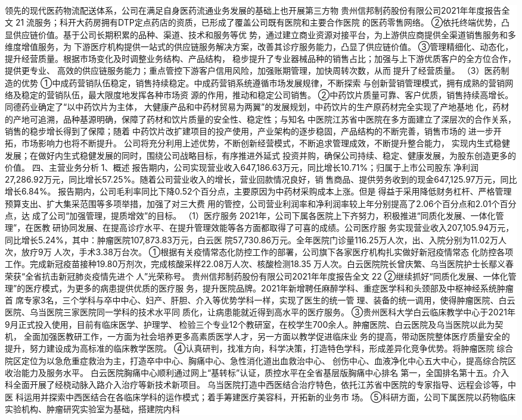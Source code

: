 领先的现代医药物流配送体系，公司在满足自身医药流通业务发展的基础上也开展第三方物
贵州信邦制药股份有限公司2021年年度报告全文
21
流服务；科开大药房拥有DTP定点药店的资质，已形成了覆盖公司既有医院和主要合作医院
的医药零售网络。
②依托终端优势，凸显供应链价值。基于公司长期积累的品种、渠道、技术和服务等优
势，通过建立商业资源对接平台，为上游供应商提供全渠道销售服务和多维度增值服务，为
下游医疗机构提供一站式的供应链服务解决方案，改善其诊疗服务能力，凸显了供应链价值。
③管理精细化、动态化，提升经营质量。根据市场变化及时调整业务结构、产品结构，
稳步提升了专业器械品种的销售占比；加强与上下游优质客户的全方位合作，提供更专业、
高效的供应链服务能力；重点管控下游客户信用风险，加强账期管理，加快周转次数，从而
提升了经营质量。
（3）医药制造的优势
①中成药营销队伍稳定，销售持续稳定。中成药营销系统遵循市场发展规律，不断探索
与创新营销管理模式，拥有成熟的营销网络及稳定的营销队伍，最大限度地发挥各种市场资
源的作用，推动和稳定公司销售。
②中药饮片质量可靠、客户优质，销售持续高增长。同德药业确定了“以中药饮片为主体，
大健康产品和中药材贸易为两翼”的发展规划，中药饮片的生产原药材完全实现了产地基地
化，药材的产地可追溯，品种基源明确，保障了药材和饮片质量的安全性、稳定性；与知名
中医院江苏省中医院在多方面建立了深层次的合作关系，销售的稳步增长得到了保障；随着
中药饮片改扩建项目的投产使用，产业架构的逐步稳固，产品结构的不断完善，销售市场的
进一步开拓，市场影响力也将不断提升。
公司将充分利用上述优势，不断创新经营模式，不断追求管理成效，不断提升整合能力，
实现内生式稳健发展；在做好内生式稳健发展的同时，围绕公司战略目标，有序推进外延式
投资并购，确保公司持续、稳定、健康发展，为股东创造更多的价值。
四、主营业务分析
1、概述
报告期内，公司实现营业收入647,186.63万元，同比增长10.71%；归属于上市公司股东
净利润27,286.92万元，同比增长57.25%。随着公司营业收入的增长，营业回款情况良好，销
售商品、提供劳务收到的现金647,125.97万元，同比增长6.84%。
报告期内，公司毛利率同比下降0.52个百分点，主要原因为中药材采购成本上涨。但是
得益于采用降低财务杠杆、严格管理预算支出、扩大集采范围等多项举措，加强了对三大费
用的管控，公司营业利润率和净利润率较上年分别提高了2.06个百分点和2.01个百分点，达
成了公司“加强管理，提质增效”的目标。
（1）医疗服务
2021年，公司下属各医院上下齐努力，积极推进“同质化发展、一体化管理”，在医教
研协同发展、在提高诊疗水平、在提升管理效能等各方面都取得了可喜的成绩。公司医疗服
务实现营业收入207,105.94万元，同比增长5.24%，其中：肿瘤医院107,873.83万元，白云医
院57,730.86万元。全年医院门诊量116.25万人次，出、入院分别为11.02万人次，放疗9万
人次，手术3.38万台次。
①根据有关疫情常态化防控工作的部署，公司旗下各家医疗机构扎实做好新冠疫情常态
化防控各项工作。完成新冠疫苗接种19.80万剂次，完成核酸采样22.08万人次、核酸检测18.35
万人次。白云医院院长曾庆繁、乌当医院护士长鄢义春荣获“全省抗击新冠肺炎疫情先进个
人”光荣称号。
贵州信邦制药股份有限公司2021年年度报告全文
22
②继续抓好“同质化发展、一体化管理”的医疗模式，为更多的病患提供优质的医疗服
务，提升医院品牌。2021年新增聘任麻醉学科、重症医学科和头颈部及中枢神经系统肿瘤首
席专家3名，三个学科与卒中中心、妇产、肝胆、介入等优势学科一样，实现了医生的统一管
理、装备的统一调用，使得肿瘤医院、白云医院、乌当医院三家医院同一学科的技术水平同
质化，让病患能就近得到高水平的医疗服务。
③贵州医科大学白云临床教学中心于2021年9月正式投入使用，目前有临床医学、护理学、
检验三个专业12个教研室，在校学生700余人。肿瘤医院、白云医院及乌当医院以此为契机，
全面加强医教研工作，一方面为社会培养更多高素质医学人才，另一方面以教学促进临床业
务的提高，带动医院整体医疗质量安全的提升，努力建设成为高标准的临床教学医院。
④认真研判，找准方向，科学决策，打造特色学科，形成差异化竞争优势。将肿瘤医院
综合院区定位为以急危重症救治为主，打造卒中中心、胸痛中心、急性消化道出血救治中心、
创伤中心、血液净化中心五大中心，提高综合院区收治能力及服务水平。
白云医院胸痛中心顺利通过网上“基转标”认证，质控水平在全省基层版胸痛中心排名
第一，全国排名第十五。介入科全面开展了经桡动脉入路介入治疗等新技术新项目。
乌当医院打造中西医结合治疗特色，依托江苏省中医院的专家指导、远程会诊等，中医
科运用并探索中西医结合在各临床学科的运作模式；着手筹建医疗美容科，开拓新的业务市
场。
⑤科研方面，公司下属医院以药物临床实验机构、肿瘤研究实验室为基础，搭建院内科